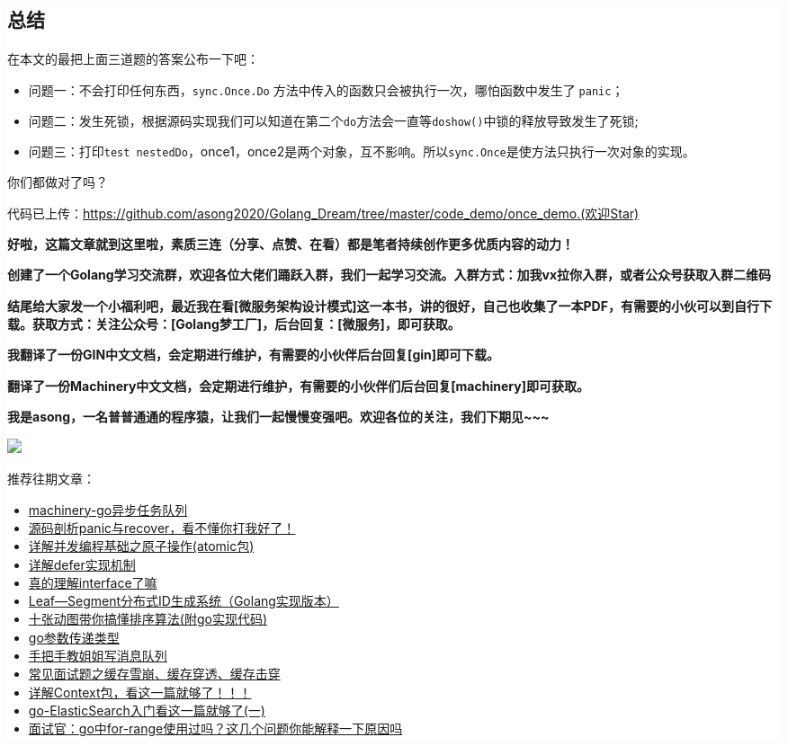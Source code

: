 ## 总结

在本文的最把上面三道题的答案公布一下吧：

- 问题一：不会打印任何东西，`sync.Once.Do` 方法中传入的函数只会被执行一次，哪怕函数中发生了 `panic`；

- 问题二：发生死锁，根据源码实现我们可以知道在第二个`do`方法会一直等`doshow()`中锁的释放导致发生了死锁;

- 问题三：打印`test nestedDo`，once1，once2是两个对象，互不影响。所以`sync.Once`是使方法只执行一次对象的实现。

你们都做对了吗？

代码已上传：https://github.com/asong2020/Golang_Dream/tree/master/code_demo/once_demo.(欢迎Star)

**好啦，这篇文章就到这里啦，素质三连（分享、点赞、在看）都是笔者持续创作更多优质内容的动力！**

**创建了一个Golang学习交流群，欢迎各位大佬们踊跃入群，我们一起学习交流。入群方式：加我vx拉你入群，或者公众号获取入群二维码**

**结尾给大家发一个小福利吧，最近我在看[微服务架构设计模式]这一本书，讲的很好，自己也收集了一本PDF，有需要的小伙可以到自行下载。获取方式：关注公众号：[Golang梦工厂]，后台回复：[微服务]，即可获取。**

**我翻译了一份GIN中文文档，会定期进行维护，有需要的小伙伴后台回复[gin]即可下载。**

**翻译了一份Machinery中文文档，会定期进行维护，有需要的小伙伴们后台回复[machinery]即可获取。**

**我是asong，一名普普通通的程序猿，让我们一起慢慢变强吧。欢迎各位的关注，我们下期见~~~**

![](https://song-oss.oss-cn-beijing.aliyuncs.com/wx/qrcode_for_gh_169729c17b9c_344.jpg)

推荐往期文章：

- [machinery-go异步任务队列](https://mp.weixin.qq.com/s/4QG69Qh1q7_i0lJdxKXWyg)
- [源码剖析panic与recover，看不懂你打我好了！](https://mp.weixin.qq.com/s/mzSCWI8C_ByIPbb07XYFTQ)
- [详解并发编程基础之原子操作(atomic包)](https://mp.weixin.qq.com/s/PQ06eL8kMWoGXodpnyjNcA)
- [详解defer实现机制](https://mp.weixin.qq.com/s/FUmoBB8OHNSfy7STR0GsWw)
- [真的理解interface了嘛](https://mp.weixin.qq.com/s/sO6Phr9C5VwcSTQQjJux3g)
- [Leaf—Segment分布式ID生成系统（Golang实现版本）](https://mp.weixin.qq.com/s/wURQFRt2ISz66icW7jbHFw)
- [十张动图带你搞懂排序算法(附go实现代码)](https://mp.weixin.qq.com/s/rZBsoKuS-ORvV3kML39jKw)
- [go参数传递类型](https://mp.weixin.qq.com/s/JHbFh2GhoKewlemq7iI59Q)
- [手把手教姐姐写消息队列](https://mp.weixin.qq.com/s/0MykGst1e2pgnXXUjojvhQ)
- [常见面试题之缓存雪崩、缓存穿透、缓存击穿](https://mp.weixin.qq.com/s?__biz=MzIzMDU0MTA3Nw==&mid=2247483988&idx=1&sn=3bd52650907867d65f1c4d5c3cff8f13&chksm=e8b0902edfc71938f7d7a29246d7278ac48e6c104ba27c684e12e840892252b0823de94b94c1&token=1558933779&lang=zh_CN#rd)
- [详解Context包，看这一篇就够了！！！](https://mp.weixin.qq.com/s/JKMHUpwXzLoSzWt_ElptFg)
- [go-ElasticSearch入门看这一篇就够了(一)](https://mp.weixin.qq.com/s/mV2hnfctQuRLRKpPPT9XRw)
- [面试官：go中for-range使用过吗？这几个问题你能解释一下原因吗](https://mp.weixin.qq.com/s/G7z80u83LTgLyfHgzgrd9g)


